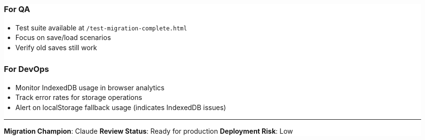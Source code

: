 ### For QA
- Test suite available at `/test-migration-complete.html`
- Focus on save/load scenarios
- Verify old saves still work

### For DevOps
- Monitor IndexedDB usage in browser analytics
- Track error rates for storage operations
- Alert on localStorage fallback usage (indicates IndexedDB issues)

---

**Migration Champion**: Claude
**Review Status**: Ready for production
**Deployment Risk**: Low
